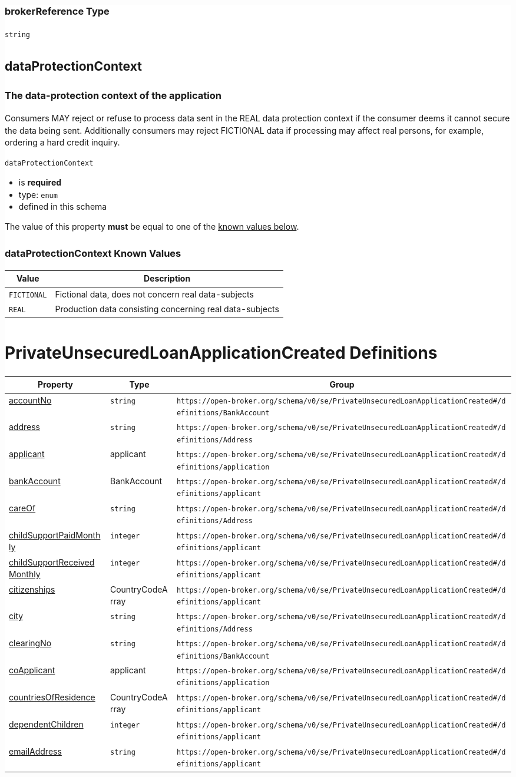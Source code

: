 ### brokerReference Type


`string`






## dataProtectionContext
### The data-protection context of the application

Consumers MAY reject or refuse to process data sent in the REAL
data protection context if the consumer deems it cannot secure
the data being sent. Additionally consumers may reject FICTIONAL
data if processing may affect real persons, for example,
ordering a hard credit inquiry.


`dataProtectionContext`
* is **required**
* type: `enum`
* defined in this schema

The value of this property **must** be equal to one of the [known values below](#dataprotectioncontext-known-values).

### dataProtectionContext Known Values
| Value | Description |
|-------|-------------|
| `FICTIONAL` | Fictional data, does not concern real data-subjects |
| `REAL` | Production data consisting concerning real data-subjects |




# PrivateUnsecuredLoanApplicationCreated Definitions

| Property | Type | Group |
|----------|------|-------|
| [accountNo](#accountno) | `string` | `https://open-broker.org/schema/v0/se/PrivateUnsecuredLoanApplicationCreated#/definitions/BankAccount` |
| [address](#address) | `string` | `https://open-broker.org/schema/v0/se/PrivateUnsecuredLoanApplicationCreated#/definitions/Address` |
| [applicant](#applicant) | applicant | `https://open-broker.org/schema/v0/se/PrivateUnsecuredLoanApplicationCreated#/definitions/application` |
| [bankAccount](#bankaccount) | BankAccount | `https://open-broker.org/schema/v0/se/PrivateUnsecuredLoanApplicationCreated#/definitions/applicant` |
| [careOf](#careof) | `string` | `https://open-broker.org/schema/v0/se/PrivateUnsecuredLoanApplicationCreated#/definitions/Address` |
| [childSupportPaidMonthly](#childsupportpaidmonthly) | `integer` | `https://open-broker.org/schema/v0/se/PrivateUnsecuredLoanApplicationCreated#/definitions/applicant` |
| [childSupportReceivedMonthly](#childsupportreceivedmonthly) | `integer` | `https://open-broker.org/schema/v0/se/PrivateUnsecuredLoanApplicationCreated#/definitions/applicant` |
| [citizenships](#citizenships) | CountryCodeArray | `https://open-broker.org/schema/v0/se/PrivateUnsecuredLoanApplicationCreated#/definitions/applicant` |
| [city](#city) | `string` | `https://open-broker.org/schema/v0/se/PrivateUnsecuredLoanApplicationCreated#/definitions/Address` |
| [clearingNo](#clearingno) | `string` | `https://open-broker.org/schema/v0/se/PrivateUnsecuredLoanApplicationCreated#/definitions/BankAccount` |
| [coApplicant](#coapplicant) | applicant | `https://open-broker.org/schema/v0/se/PrivateUnsecuredLoanApplicationCreated#/definitions/application` |
| [countriesOfResidence](#countriesofresidence) | CountryCodeArray | `https://open-broker.org/schema/v0/se/PrivateUnsecuredLoanApplicationCreated#/definitions/applicant` |
| [dependentChildren](#dependentchildren) | `integer` | `https://open-broker.org/schema/v0/se/PrivateUnsecuredLoanApplicationCreated#/definitions/applicant` |
| [emailAddress](#emailaddress) | `string` | `https://open-broker.org/schema/v0/se/PrivateUnsecuredLoanApplicationCreated#/definitions/applicant` |